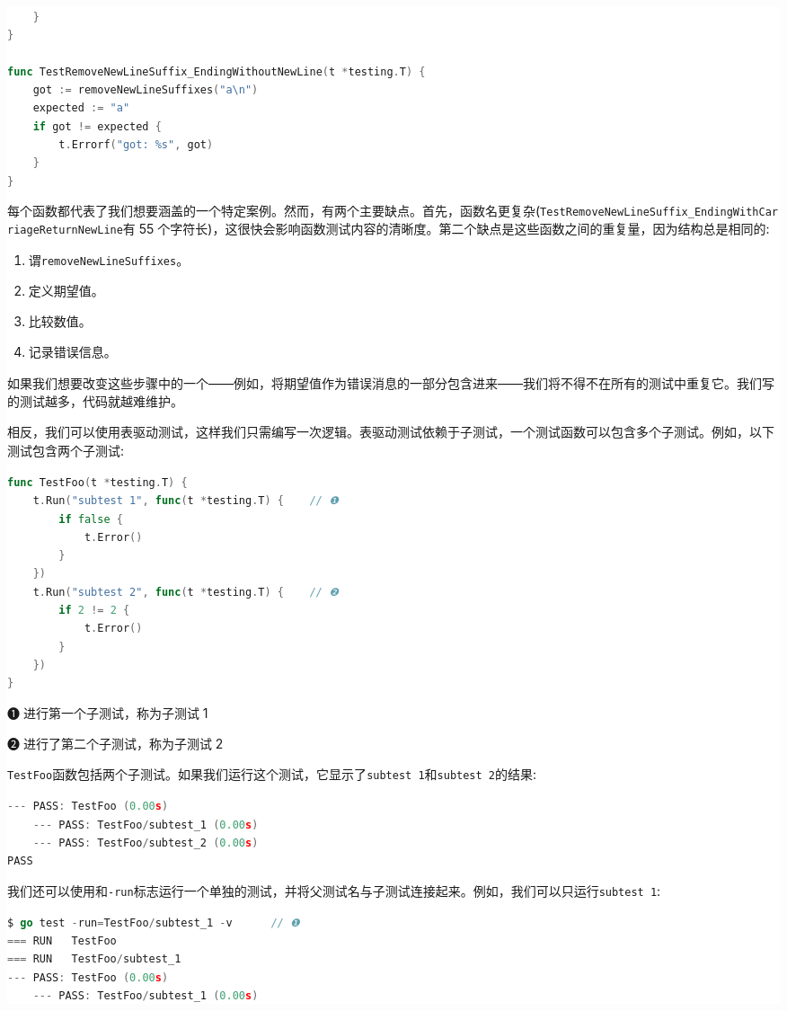 ```go
    }
}

func TestRemoveNewLineSuffix_EndingWithoutNewLine(t *testing.T) {
    got := removeNewLineSuffixes("a\n")
    expected := "a"
    if got != expected {
        t.Errorf("got: %s", got)
    }
}
```

每个函数都代表了我们想要涵盖的一个特定案例。然而，有两个主要缺点。首先，函数名更复杂(`TestRemoveNewLineSuffix_EndingWithCarriageReturnNewLine`有 55 个字符长)，这很快会影响函数测试内容的清晰度。第二个缺点是这些函数之间的重复量，因为结构总是相同的:

1.  谓`removeNewLineSuffixes`。

2.  定义期望值。

3.  比较数值。

4.  记录错误信息。

如果我们想要改变这些步骤中的一个——例如，将期望值作为错误消息的一部分包含进来——我们将不得不在所有的测试中重复它。我们写的测试越多，代码就越难维护。

相反，我们可以使用表驱动测试，这样我们只需编写一次逻辑。表驱动测试依赖于子测试，一个测试函数可以包含多个子测试。例如，以下测试包含两个子测试:

```go
func TestFoo(t *testing.T) {
    t.Run("subtest 1", func(t *testing.T) {    // ❶
        if false {
            t.Error()
        }
    })
    t.Run("subtest 2", func(t *testing.T) {    // ❷
        if 2 != 2 {
            t.Error()
        }
    })
}
```

❶ 进行第一个子测试，称为子测试 1

❷ 进行了第二个子测试，称为子测试 2

`TestFoo`函数包括两个子测试。如果我们运行这个测试，它显示了`subtest 1`和`subtest 2`的结果:

```go
--- PASS: TestFoo (0.00s)
    --- PASS: TestFoo/subtest_1 (0.00s)
    --- PASS: TestFoo/subtest_2 (0.00s)
PASS
```

我们还可以使用和`-run`标志运行一个单独的测试，并将父测试名与子测试连接起来。例如，我们可以只运行`subtest 1`:

```go
$ go test -run=TestFoo/subtest_1 -v      // ❶
=== RUN   TestFoo
=== RUN   TestFoo/subtest_1
--- PASS: TestFoo (0.00s)
    --- PASS: TestFoo/subtest_1 (0.00s)
```
